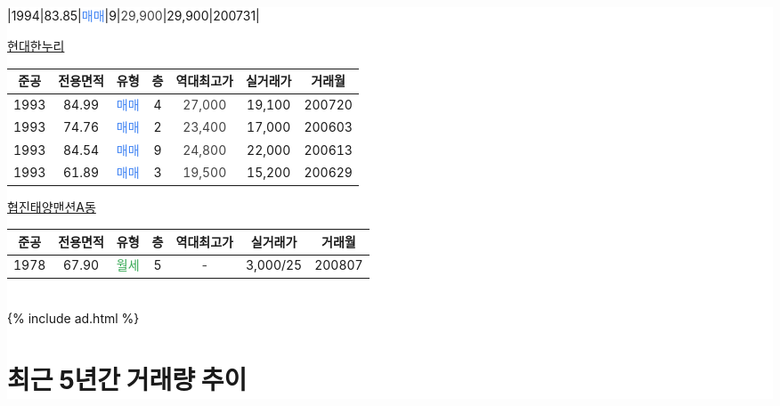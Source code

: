 |1994|83.85|<span style="color:#4285f3">매매</span>|9|<span style="color:#444444">29,900</span>|29,900|200731|

[현대한누리](https://search.naver.com/search.naver?query=%EB%B6%80%EC%82%B0%EA%B4%91%EC%97%AD%EC%8B%9C+%EC%88%98%EC%98%81%EA%B5%AC+%EB%A7%9D%EB%AF%B8%EB%8F%99+%ED%98%84%EB%8C%80%ED%95%9C%EB%88%84%EB%A6%AC)

|준공|전용면적|유형|층|역대최고가|실거래가|거래월|
|:---:|:---:|:---:|:---:|:---:|:---:|:---:|
|1993|84.99|<span style="color:#4285f3">매매</span>|4|<span style="color:#444444">27,000</span>|19,100|200720|
|1993|74.76|<span style="color:#4285f3">매매</span>|2|<span style="color:#444444">23,400</span>|17,000|200603|
|1993|84.54|<span style="color:#4285f3">매매</span>|9|<span style="color:#444444">24,800</span>|22,000|200613|
|1993|61.89|<span style="color:#4285f3">매매</span>|3|<span style="color:#444444">19,500</span>|15,200|200629|


<script async src="//pagead2.googlesyndication.com/pagead/js/adsbygoogle.js"></script>

<ins class="adsbygoogle"
     style="display:block"
     data-ad-client="ca-pub-2446590836940007"
     data-ad-slot="1659523306"
     data-ad-format="auto"
     data-full-width-responsive="true"></ins>
<script>
(adsbygoogle = window.adsbygoogle || []).push({});
</script>


[협진태양맨션A동](https://search.naver.com/search.naver?query=%EB%B6%80%EC%82%B0%EA%B4%91%EC%97%AD%EC%8B%9C+%EC%88%98%EC%98%81%EA%B5%AC+%EB%A7%9D%EB%AF%B8%EB%8F%99+%ED%98%91%EC%A7%84%ED%83%9C%EC%96%91%EB%A7%A8%EC%85%98A%EB%8F%99)

|준공|전용면적|유형|층|역대최고가|실거래가|거래월|
|:---:|:---:|:---:|:---:|:---:|:---:|:---:|
|1978|67.90|<span style="color:#34a853">월세</span>|5|<span style="color:#444444">-</span>|3,000/25|200807|


<br>
{% include ad.html %}
<br>

# 최근 5년간 거래량 추이


<div style="width:100%;">
    <canvas id="deal_progress" height="200"></canvas>
</div>

<script>
new Chart(document.getElementById("deal_progress"), {
    type: 'line',
    data: {
        labels: ['201508','201509','201510','201511','201512','201601','201602','201603','201604','201605','201606','201607','201608','201609','201610','201611','201612','201701','201702','201703','201704','201705','201706','201707','201708','201709','201710','201711','201712','201801','201802','201803','201804','201805','201806','201807','201808','201809','201810','201811','201812','201901','201902','201903','201904','201905','201906','201907','201908','201909','201910','201911','201912','202001','202002','202003','202004','202005','202006','202007','202008'],
        datasets: [{
            label: '매매',
            pointRadius: 1,
            data: [31, 28, 73, 28, 23, 28, 22, 38, 35, 35, 35, 40, 46, 45, 47, 35, 21, 16, 22, 20, 23, 31, 37, 24, 19, 25, 15, 18, 20, 20, 22, 35, 13, 19, 21, 10, 7, 19, 17, 8, 14, 16, 29, 27, 49, 39, 33, 22, 14, 18, 21, 70, 41, 30, 35, 23, 23, 33, 90, 96, 17],
            borderColor: "rgba(255, 201, 14, 1)",